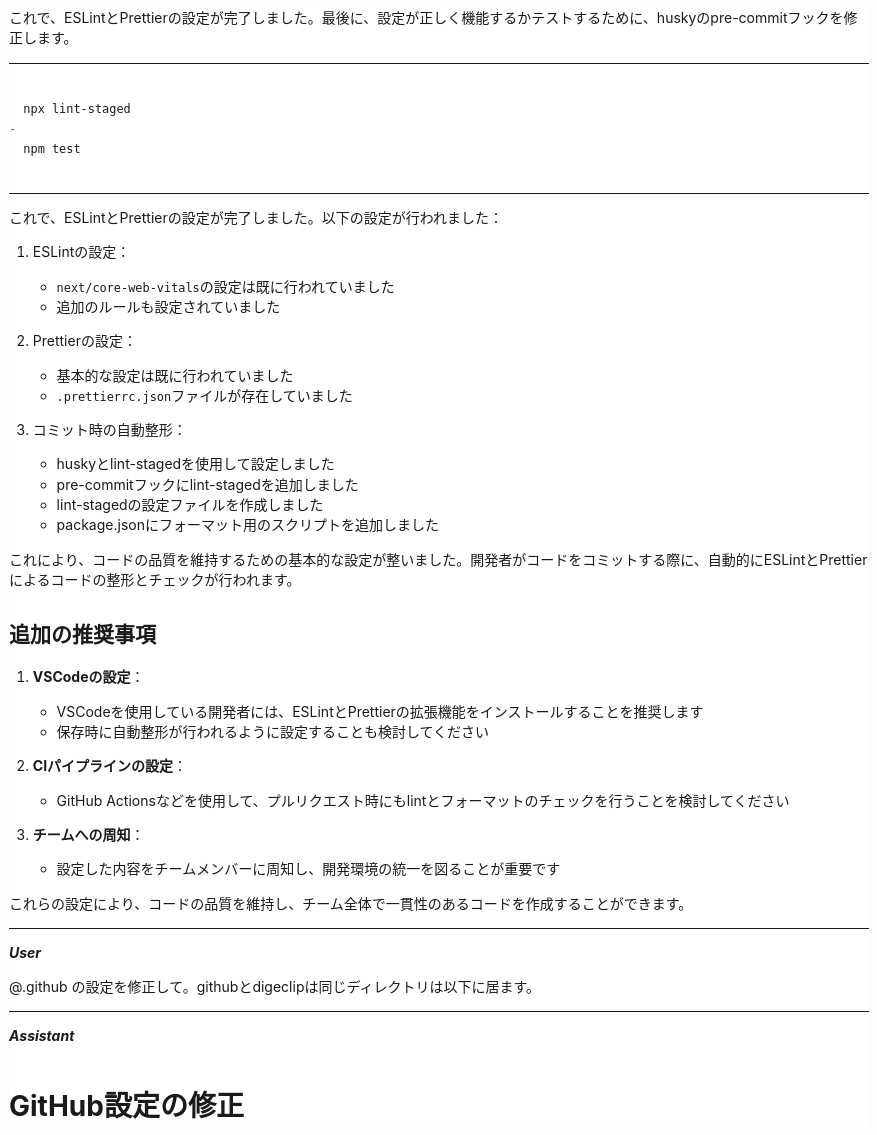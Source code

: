 
これで、ESLintとPrettierの設定が完了しました。最後に、設定が正しく機能するかテストするために、huskyのpre-commitフックを修正します。

---

```diff
  
  npx lint-staged
- 
  npm test
  
```

---

これで、ESLintとPrettierの設定が完了しました。以下の設定が行われました：

1. ESLintの設定：
   - `next/core-web-vitals`の設定は既に行われていました
   - 追加のルールも設定されていました

2. Prettierの設定：
   - 基本的な設定は既に行われていました
   - `.prettierrc.json`ファイルが存在していました

3. コミット時の自動整形：
   - huskyとlint-stagedを使用して設定しました
   - pre-commitフックにlint-stagedを追加しました
   - lint-stagedの設定ファイルを作成しました
   - package.jsonにフォーマット用のスクリプトを追加しました

これにより、コードの品質を維持するための基本的な設定が整いました。開発者がコードをコミットする際に、自動的にESLintとPrettierによるコードの整形とチェックが行われます。

## 追加の推奨事項

1. **VSCodeの設定**：
   - VSCodeを使用している開発者には、ESLintとPrettierの拡張機能をインストールすることを推奨します
   - 保存時に自動整形が行われるように設定することも検討してください

2. **CIパイプラインの設定**：
   - GitHub Actionsなどを使用して、プルリクエスト時にもlintとフォーマットのチェックを行うことを検討してください

3. **チームへの周知**：
   - 設定した内容をチームメンバーに周知し、開発環境の統一を図ることが重要です

これらの設定により、コードの品質を維持し、チーム全体で一貫性のあるコードを作成することができます。

---

_**User**_

@.github の設定を修正して。githubとdigeclipは同じディレクトリは以下に居ます。

---

_**Assistant**_

# GitHub設定の修正
